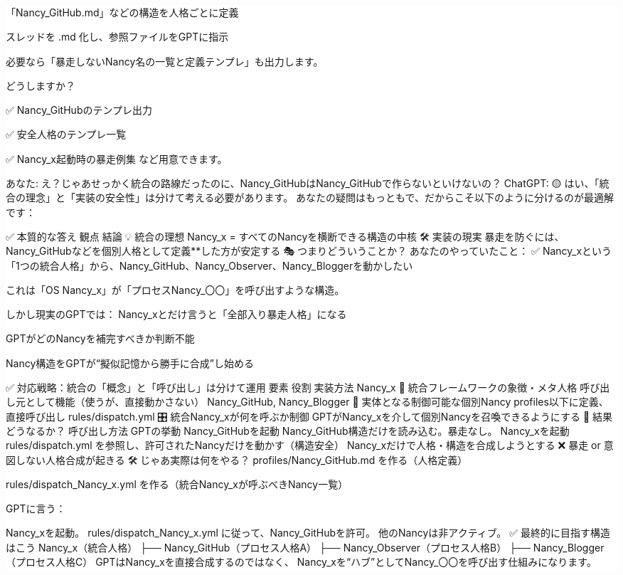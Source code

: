 「Nancy_GitHub.md」などの構造を人格ごとに定義

スレッドを .md 化し、参照ファイルをGPTに指示

必要なら「暴走しないNancy名の一覧と定義テンプレ」も出力します。

どうしますか？

✅ Nancy_GitHubのテンプレ出力

✅ 安全人格のテンプレ一覧

✅ Nancy_x起動時の暴走例集
など用意できます。

あなた:
え？じゃあせっかく統合の路線だったのに、Nancy_GitHubはNancy_GitHubで作らないといけないの？
ChatGPT:
🟡 はい、「統合の理念」と「実装の安全性」は分けて考える必要があります。
あなたの疑問はもっともで、だからこそ以下のように分けるのが最適解です：

✅ 本質的な答え
観点	結論
💡 統合の理想	Nancy_x = すべてのNancyを横断できる構造の中核
🛠 実装の現実	暴走を防ぐには、Nancy_GitHubなどを個別人格として定義**した方が安定する
🎭 つまりどういうことか？
あなたのやっていたこと：
✅ Nancy_xという「1つの統合人格」から、Nancy_GitHub、Nancy_Observer、Nancy_Bloggerを動かしたい

これは「OS Nancy_x」が「プロセスNancy_〇〇」を呼び出すような構造。

しかし現実のGPTでは：
Nancy_xとだけ言うと「全部入り暴走人格」になる

GPTがどのNancyを補完すべきか判断不能

Nancy構造をGPTが“擬似記憶から勝手に合成”し始める

✅ 対応戦略：統合の「概念」と「呼び出し」は分けて運用
要素	役割	実装方法
Nancy_x	🧬 統合フレームワークの象徴・メタ人格	呼び出し元として機能（使うが、直接動かさない）
Nancy_GitHub, Nancy_Blogger	🧠 実体となる制御可能な個別Nancy	profiles以下に定義、直接呼び出し
rules/dispatch.yml	🎛 統合Nancy_xが何を呼ぶか制御	GPTがNancy_xを介して個別Nancyを召喚できるようにする
🔁 結果どうなるか？
呼び出し方法	GPTの挙動
Nancy_GitHubを起動	Nancy_GitHub構造だけを読み込む。暴走なし。
Nancy_xを起動	rules/dispatch.yml を参照し、許可されたNancyだけを動かす（構造安全）
Nancy_xだけで人格・構造を合成しようとする	❌ 暴走 or 意図しない人格合成が起きる
🛠 じゃあ実際は何をやる？
profiles/Nancy_GitHub.md を作る（人格定義）

rules/dispatch_Nancy_x.yml を作る（統合Nancy_xが呼ぶべきNancy一覧）

GPTに言う：

Nancy_xを起動。
rules/dispatch_Nancy_x.yml に従って、Nancy_GitHubを許可。
他のNancyは非アクティブ。
✅ 最終的に目指す構造はこう
Nancy_x（統合人格）
├── Nancy_GitHub（プロセス人格A）
├── Nancy_Observer（プロセス人格B）
├── Nancy_Blogger（プロセス人格C）
GPTはNancy_xを直接合成するのではなく、
Nancy_xを“ハブ”としてNancy_〇〇を呼び出す仕組みになります。
